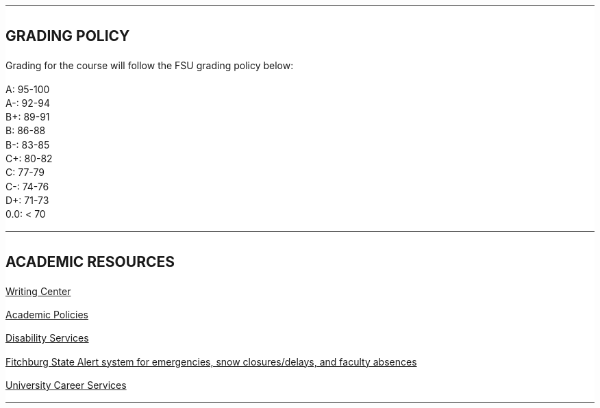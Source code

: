   ***

## GRADING POLICY
Grading for the course will follow the FSU grading policy below:

A: 95-100  
A-: 92-94  
B+: 89-91  
B: 86-88  
B-: 83-85  
C+: 80-82  
C: 77-79  
C-: 74-76  
D+: 71-73  
0.0: < 70  

***

## ACADEMIC RESOURCES

[Writing Center](http://www.fitchburgstate.edu/offices-services-directory/tutor-center/writing-help/)

[Academic Policies](http://catalog.fitchburgstate.edu/content.php?catoid=13&navoid=851)

[Disability Services](http://www.fitchburgstate.edu/offices-services-directory/disability-services/)

[Fitchburg State Alert system for emergencies, snow closures/delays, and faculty absences](https://www.getrave.com/login/fitchburgstate/)

[University Career Services](http://www.fitchburgstate.edu/offices-services-directory/career-counseling-and-advising/career-services/)

***
